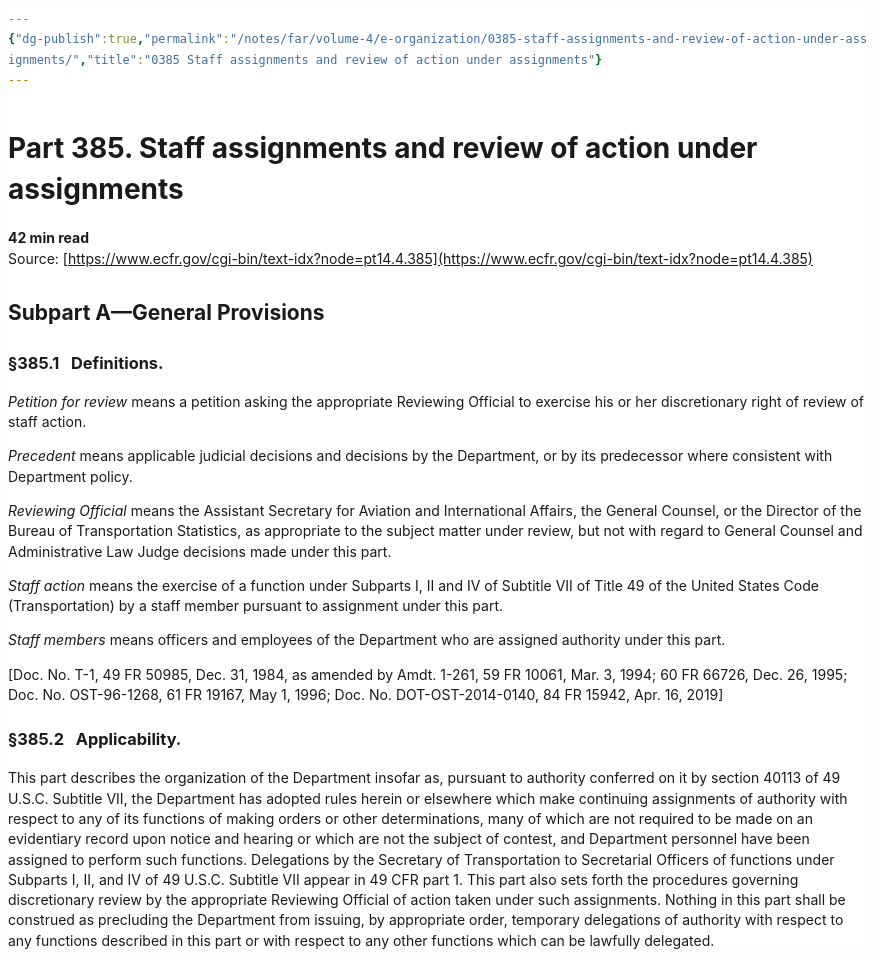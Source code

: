 ```yaml
---
{"dg-publish":true,"permalink":"/notes/far/volume-4/e-organization/0385-staff-assignments-and-review-of-action-under-assignments/","title":"0385 Staff assignments and review of action under assignments"}
---
```



# Part 385. Staff assignments and review of action under assignments
**42 min read**  
Source: [https://www.ecfr.gov/cgi-bin/text-idx?node=pt14.4.385](https://www.ecfr.gov/cgi-bin/text-idx?node=pt14.4.385)

<div>

## Subpart A—General Provisions

### §385.1   Definitions.

*Petition for review* means a petition asking the appropriate Reviewing Official to exercise his or her discretionary right of review of staff action.

*Precedent* means applicable judicial decisions and decisions by the Department, or by its predecessor where consistent with Department policy.

*Reviewing Official* means the Assistant Secretary for Aviation and International Affairs, the General Counsel, or the Director of the Bureau of Transportation Statistics, as appropriate to the subject matter under review, but not with regard to General Counsel and Administrative Law Judge decisions made under this part.

*Staff action* means the exercise of a function under Subparts I, II and IV of Subtitle VII of Title 49 of the United States Code (Transportation) by a staff member pursuant to assignment under this part.

*Staff members* means officers and employees of the Department who are assigned authority under this part.

\[Doc. No. T-1, 49 FR 50985, Dec. 31, 1984, as amended by Amdt. 1-261, 59 FR 10061, Mar. 3, 1994; 60 FR 66726, Dec. 26, 1995; Doc. No. OST-96-1268, 61 FR 19167, May 1, 1996; Doc. No. DOT-OST-2014-0140, 84 FR 15942, Apr. 16, 2019\]

### §385.2   Applicability.

This part describes the organization of the Department insofar as, pursuant to authority conferred on it by section 40113 of 49 U.S.C. Subtitle VII, the Department has adopted rules herein or elsewhere which make continuing assignments of authority with respect to any of its functions of making orders or other determinations, many of which are not required to be made on an evidentiary record upon notice and hearing or which are not the subject of contest, and Department personnel have been assigned to perform such functions. Delegations by the Secretary of Transportation to Secretarial Officers of functions under Subparts I, II, and IV of 49 U.S.C. Subtitle VII appear in 49 CFR part 1. This part also sets forth the procedures governing discretionary review by the appropriate Reviewing Official of action taken under such assignments. Nothing in this part shall be construed as precluding the Department from issuing, by appropriate order, temporary delegations of authority with respect to any functions described in this part or with respect to any other functions which can be lawfully delegated.
